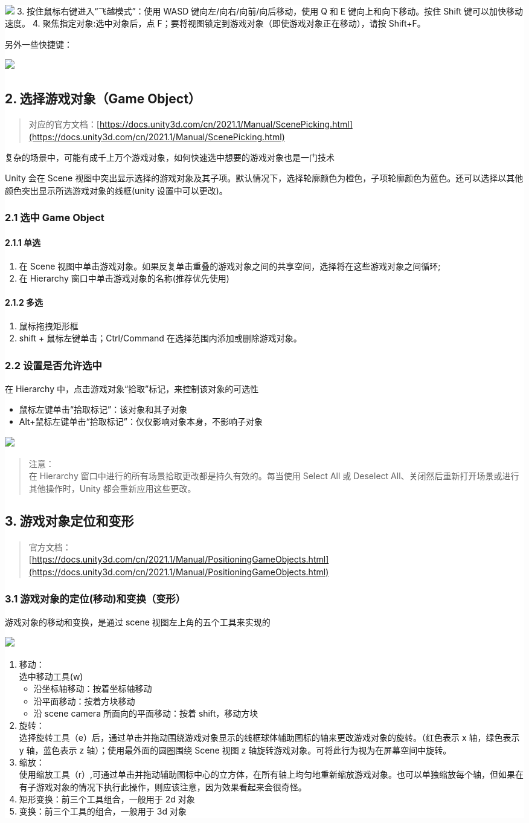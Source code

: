 ![](../../imgs/unity_手型工具.png) 3. 按住鼠标右键进入“飞越模式”：使用 WASD 键向左/向右/向前/向后移动，使用 Q 和 E 键向上和向下移动。按住 Shift 键可以加快移动速度。 4. 聚焦指定对象:选中对象后，点 F；要将视图锁定到游戏对象（即使游戏对象正在移动），请按 Shift+F。

另外一些快捷键：

![](../../imgs/unity_scene移动快捷键.png)

## 2. 选择游戏对象（Game Object）

> 对应的官方文档：[https://docs.unity3d.com/cn/2021.1/Manual/ScenePicking.html](https://docs.unity3d.com/cn/2021.1/Manual/ScenePicking.html)

复杂的场景中，可能有成千上万个游戏对象，如何快速选中想要的游戏对象也是一门技术

Unity 会在 Scene 视图中突出显示选择的游戏对象及其子项。默认情况下，选择轮廓颜色为橙色，子项轮廓颜色为蓝色。还可以选择以其他颜色突出显示所选游戏对象的线框(unity 设置中可以更改)。

### 2.1 选中 Game Object

#### 2.1.1 单选

1. 在 Scene 视图中单击游戏对象。如果反复单击重叠的游戏对象之间的共享空间，选择将在这些游戏对象之间循环;
2. 在 Hierarchy 窗口中单击游戏对象的名称(推荐优先使用)

#### 2.1.2 多选

1. 鼠标拖拽矩形框
2. shift + 鼠标左键单击；Ctrl/Command 在选择范围内添加或删除游戏对象。

### 2.2 设置是否允许选中

在 Hierarchy 中，点击游戏对象“拾取”标记，来控制该对象的可选性

- 鼠标左键单击“拾取标记”：该对象和其子对象
- Alt+鼠标左键单击“拾取标记”：仅仅影响对象本身，不影响子对象

![](../../imgs/unity_拾取标记.png)

> 注意：  
> 在 Hierarchy 窗口中进行的所有场景拾取更改都是持久有效的。每当使用 Select All 或 Deselect All、关闭然后重新打开场景或进行其他操作时，Unity 都会重新应用这些更改。

## 3. 游戏对象定位和变形

> 官方文档：  
> [https://docs.unity3d.com/cn/2021.1/Manual/PositioningGameObjects.html](https://docs.unity3d.com/cn/2021.1/Manual/PositioningGameObjects.html)

### 3.1 游戏对象的定位(移动)和变换（变形）

游戏对象的移动和变换，是通过 scene 视图左上角的五个工具来实现的

![](../../imgs/unity_移动变换.png)

1. 移动：  
   选中移动工具(w)
   - 沿坐标轴移动：按着坐标轴移动
   - 沿平面移动：按着方块移动
   - 沿 scene camera 所面向的平面移动：按着 shift，移动方块
2. 旋转：  
   选择旋转工具（e）后，通过单击并拖动围绕游戏对象显示的线框球体辅助图标的轴来更改游戏对象的旋转。（红色表示 x 轴，绿色表示 y 轴，蓝色表示 z 轴）；使用最外面的圆圈围绕 Scene 视图 z 轴旋转游戏对象。可将此行为视为在屏幕空间中旋转。
3. 缩放：  
   使用缩放工具（r）,可通过单击并拖动辅助图标中心的立方体，在所有轴上均匀地重新缩放游戏对象。也可以单独缩放每个轴，但如果在有子游戏对象的情况下执行此操作，则应该注意，因为效果看起来会很奇怪。
4. 矩形变换：前三个工具组合，一般用于 2d 对象
5. 变换：前三个工具的组合，一般用于 3d 对象
